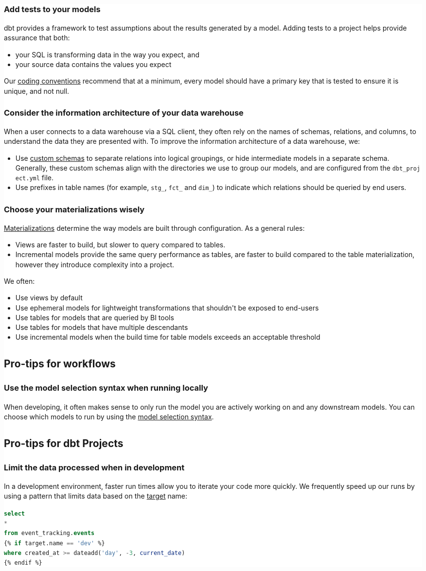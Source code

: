 ### Add tests to your models
dbt provides a framework to test assumptions about the results generated by a model. Adding tests to a project helps provide assurance that both:
* your SQL is transforming data in the way you expect, and
* your source data contains the values you expect

<Callout type="info" title="Recommended tests">

Our [coding conventions](https://github.com/fishtown-analytics/corp/blob/master/dbt_coding_conventions.md) recommend that at a minimum, every model should have a primary key that is tested to ensure it is unique, and not null.

</Callout>

### Consider the information architecture of your data warehouse
When a user connects to a data warehouse via a SQL client, they often rely on the names of schemas, relations, and columns, to understand the data they are presented with. To improve the information architecture of a data warehouse, we:
* Use [custom schemas](using-custom-schemas) to separate relations into logical groupings, or hide intermediate models in a separate schema. Generally, these custom schemas align with the directories we use to group our models, and are configured from the `dbt_project.yml` file.
* Use prefixes in table names (for example, `stg_`, `fct_` and `dim_`) to indicate which relations should be queried by end users.

### Choose your materializations wisely
[Materializations](materializations) determine the way models are built through configuration. As a general rules:
* Views are faster to build, but slower to query compared to tables.
* Incremental models provide the same query performance as tables, are faster to build compared to the table materialization, however they introduce complexity into a project.

We often:
* Use views by default
* Use ephemeral models for lightweight transformations that shouldn't be exposed to end-users
* Use tables for models that are queried by BI tools
* Use tables for models that have multiple descendants
* Use incremental models when the build time for table models exceeds an acceptable threshold 

## Pro-tips for workflows
### Use the model selection syntax when running locally
When developing, it often makes sense to only run the model you are actively working on and any downstream models. You can choose which models to run by using the [model selection syntax](model-selection-syntax).

## Pro-tips for dbt Projects
### Limit the data processed when in development
In a development environment, faster run times allow you to iterate your code more quickly. We frequently speed up our runs by using a pattern that limits data based on the [target](target) name:
```sql
select
*
from event_tracking.events
{% if target.name == 'dev' %}
where created_at >= dateadd('day', -3, current_date)
{% endif %}
```
